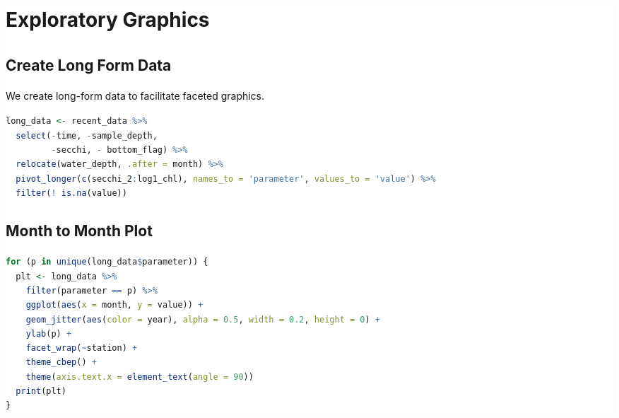 # Exploratory Graphics

## Create Long Form Data

We create long-form data to facilitate faceted graphics.

``` r
long_data <- recent_data %>%
  select(-time, -sample_depth, 
         -secchi, - bottom_flag) %>%
  relocate(water_depth, .after = month) %>%
  pivot_longer(c(secchi_2:log1_chl), names_to = 'parameter', values_to = 'value') %>%
  filter(! is.na(value))
```

## Month to Month Plot

``` r
for (p in unique(long_data$parameter)) {
  plt <- long_data %>%
    filter(parameter == p) %>%
    ggplot(aes(x = month, y = value)) +
    geom_jitter(aes(color = year), alpha = 0.5, width = 0.2, height = 0) +
    ylab(p) +
    facet_wrap(~station) +
    theme_cbep() +
    theme(axis.text.x = element_text(angle = 90))
  print(plt)
}
```
